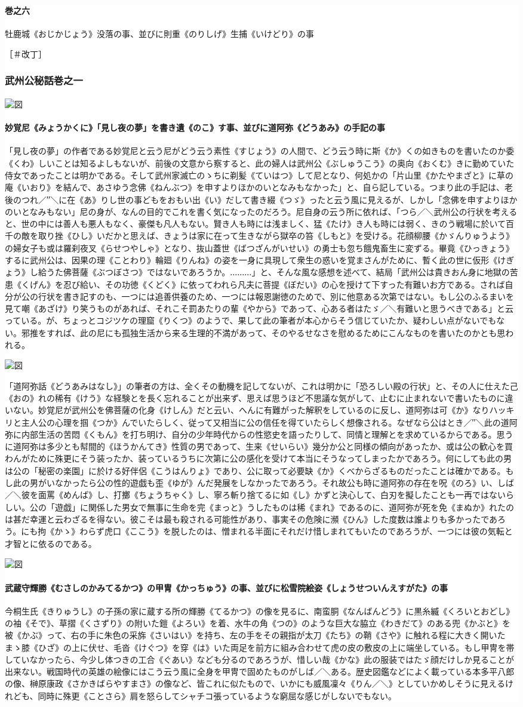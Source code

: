#### 巻之六





牡鹿城《おじかじょう》没落の事、並びに則重《のりしげ》生捕《いけどり》の事



［＃改丁］



### 武州公秘話巻之一


![図](https://www.aozora.gr.jp/cards/001383/files/fig56869_02.png)







#### 妙覚尼《みょうかくに》「見し夜の夢」を書き遺《のこ》す事、並びに道阿弥《どうあみ》の手記の事




「見し夜の夢」の作者である妙覚尼と云う尼がどう云う素性《すじょう》の人間で、どう云う時に斯《か》くの如きものを書いたのか委《くわ》しいことは知るよしもないが、前後の文意から察すると、此の婦人は武州公《ぶしゅうこう》の奥向《おくむ》きに勤めていた侍女であったことは明かである。そして武州家滅亡のゝちに剃髪《ていはつ》して尼となり、何処かの「片山里《かたやまざと》に草の庵《いおり》を結んで、あさゆう念佛《ねんぶつ》を申すよりほかのいとなみもなかった」と、自ら記している。つまり此の手記は、老後のつれ／″＼に在《あ》りし世の事どもをおもい出《い》だして書き綴《つゞ》ったと云う風に見えるが、しかし「念佛を申すよりほかのいとなみもない」尼の身が、なんの目的でこれを書く気になったのだろう。尼自身の云う所に依れば、「つら／＼武州公の行状を考えると、世の中には善人も悪人もなく、豪傑も凡人もない。賢き人も時には浅ましく、猛《たけ》き人も時には弱く、きのう戦場に於いて百千の敵を取り挫《ひし》いだかと思えば、きょうは家に在って生きながら獄卒の笞《しもと》を受ける。花顔柳腰《かゞんりゅうよう》の婦女子も或は羅刹夜叉《らせつやしゃ》となり、抜山蓋世《ばつざんがいせい》の勇士も忽ち餓鬼畜生に変ずる。畢竟《ひっきょう》するに武州公は、因果の理《ことわり》輪廻《りんね》の姿を一身に具現して衆生の惑いを覚まさんがために、暫く此の世に仮形《けぎょう》し給うた佛菩薩《ぶつぼさつ》ではないであろうか。………」と、そんな風な感想を述べて、結局「武州公は貴きおん身に地獄の苦患《くげん》を忍び給い、その功徳《くどく》に依ってわれら凡夫に菩提《ぼだい》の心を授けて下すった有難いお方である。されば自分が公の行状を書き記すのも、一つには追善供養のため、一つには報恩謝徳のためで、別に他意ある次第ではない。もし公のふるまいを見て嘲《あざけ》り笑うものがあれば、それこそ罰あたりの輩《やから》であって、心ある者はたゞ／＼有難いと思うべきである」と云っている。が、ちょっとコジツケの理窟《りくつ》のようで、果して此の筆者が本心からそう信じていたか、疑わしい点がないでもない。邪推をすれば、此の尼にも孤独生活から来る生理的不満があって、そのやるせなさを慰めるためにこんなものを書いたのかとも思われる。

![図](https://www.aozora.gr.jp/cards/001383/files/fig56869_03.png)

「道阿弥話《どうあみはなし》」の筆者の方は、全くその動機を記してないが、これは明かに「恐ろしい殿の行状」と、その人に仕えた己《おの》れの稀有《けう》な経験とを長く忘れることが出来ず、思えば思うほど不思議な気がして、止むに止まれないで書いたものに違いない。妙覚尼が武州公を佛菩薩の化身《けしん》だと云い、へんに有難がった解釈をしているのに反し、道阿弥は可《か》なりハッキリと主人公の心理を掴《つか》んでいたらしく、従って又相当に公の信任を得ていたらしく想像される。なぜなら公はとき／″＼此の道阿弥に内部生活の苦悶《くもん》を打ち明け、自分の少年時代からの性慾史を語ったりして、同情と理解とを求めているからである。思うに道阿弥は多少とも幇間的《ほうかんてき》性質の男であって、生来《せいらい》幾分か公と同様の傾向があったか、或は公の歓心を買わんがために殊更にそう装ったか、装っているうちに次第に公の感化を受けて本当にそうなってしまったかであろう。何にしても此の男は公の「秘密の楽園」に於ける好伴侶《こうはんりょ》であり、公に取って必要缺《か》くべからざるものだったことは確かである。もし此の男がいなかったら公の性的遊戯も歪《ゆが》んだ発展をしなかったであろう。それ故公も時に道阿弥の存在を呪《のろ》い、しば／＼彼を面罵《めんば》し、打擲《ちょうちゃく》し、寧ろ斬り捨てるに如《し》かずと決心して、白刃を擬したことも一再ではないらしい。公の「遊戯」に関係した男女で無事に生命を完《まっと》うしたものは稀《まれ》であるのに、道阿弥が死を免《まぬか》れたのは甚だ幸運と云わざるを得ない。彼こそは最も殺される可能性があり、事実その危険に瀕《ひん》した度数は誰よりも多かったであろう。にも拘《かゝ》わらず虎口《ここう》を脱したのは、憎まれる半面にそれだけ惜しまれてもいたのであろうが、一つには彼の気転と才智とに依るのである。

![図](https://www.aozora.gr.jp/cards/001383/files/fig56869_04.png)



#### 武蔵守輝勝《むさしのかみてるかつ》の甲冑《かっちゅう》の事、並びに松雪院絵姿《しょうせついんえすがた》の事




今桐生氏《きりゅうし》の子孫の家に蔵する所の輝勝《てるかつ》の像を見るに、南蛮胴《なんばんどう》に黒糸縅《くろいとおどし》の袖《そで》、草摺《くさずり》の附いた鎧《よろい》を着、水牛の角《つの》のような巨大な脇立《わきだて》のある兜《かぶと》を被《かぶ》って、右の手に朱色の采旆《さいはい》を持ち、左の手をその親指が太刀《たち》の鞘《さや》に触れる程に大きく開いたまゝ膝《ひざ》の上に伏せ、毛沓《けぐつ》を穿《は》いた両足を前方に組み合わせて虎の皮の敷皮の上に端坐している。もし甲冑を帯していなかったら、今少し体つきの工合《ぐあい》なども分るのであろうが、惜しい哉《かな》此の服装ではたゞ顔だけしか見ることが出来ない。戦国時代の英雄の絵像にはこう云う風に全身を甲冑で固めたものがしば／＼ある。歴史図鑑などによく載っている本多平八郎の像、榊原康政《さかきばらやすまさ》の像など、皆これに似たもので、いかにも威風凜々《りん／＼》としていかめしそうに見えるけれども、同時に殊更《ことさら》肩を怒らしてシャチコ張っているような窮屈な感じがしないでもない。
